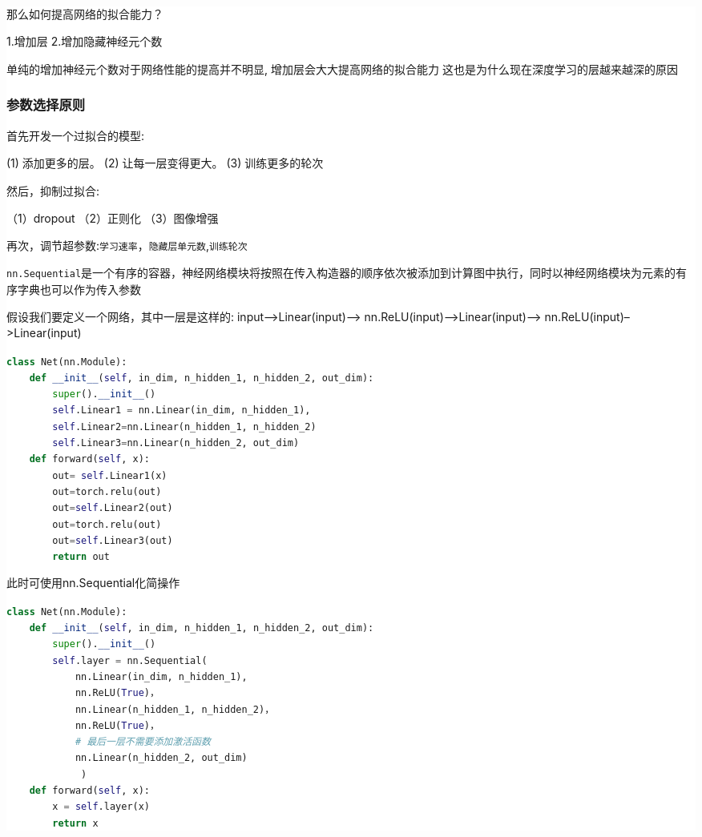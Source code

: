 那么如何提高网络的拟合能力？

1.增加层
2.增加隐藏神经元个数

单纯的增加神经元个数对于网络性能的提高并不明显,
增加层会大大提高网络的拟合能力
这也是为什么现在深度学习的层越来越深的原因

### 参数选择原则

首先开发一个过拟合的模型:

(1) 添加更多的层。
(2) 让每一层变得更大。
(3) 训练更多的轮次

然后，抑制过拟合:

（1）dropout
（2）正则化
（3）图像增强

再次，调节超参数:`学习速率`，`隐藏层单元数`,`训练轮次`

`nn.Sequential`是一个有序的容器，神经网络模块将按照在传入构造器的顺序依次被添加到计算图中执行，同时以神经网络模块为元素的有序字典也可以作为传入参数

假设我们要定义一个网络，其中一层是这样的:
input–>Linear(input)–> nn.ReLU(input)–>Linear(input)–> nn.ReLU(input)–>Linear(input)

```python
class Net(nn.Module):
    def __init__(self, in_dim, n_hidden_1, n_hidden_2, out_dim):
        super().__init__()
      	self.Linear1 = nn.Linear(in_dim, n_hidden_1),
		self.Linear2=nn.Linear(n_hidden_1, n_hidden_2)
		self.Linear3=nn.Linear(n_hidden_2, out_dim)
  	def forward(self, x):
      	out= self.Linear1(x)
      	out=torch.relu(out)
      	out=self.Linear2(out)
      	out=torch.relu(out)
      	out=self.Linear3(out)
      	return out
```

此时可使用nn.Sequential化简操作

```python
class Net(nn.Module):
    def __init__(self, in_dim, n_hidden_1, n_hidden_2, out_dim):
        super().__init__()
      	self.layer = nn.Sequential(
            nn.Linear(in_dim, n_hidden_1), 
            nn.ReLU(True)，
            nn.Linear(n_hidden_1, n_hidden_2)，
            nn.ReLU(True)，
            # 最后一层不需要添加激活函数
            nn.Linear(n_hidden_2, out_dim)
             )
  	def forward(self, x):
      	x = self.layer(x)
      	return x
```
